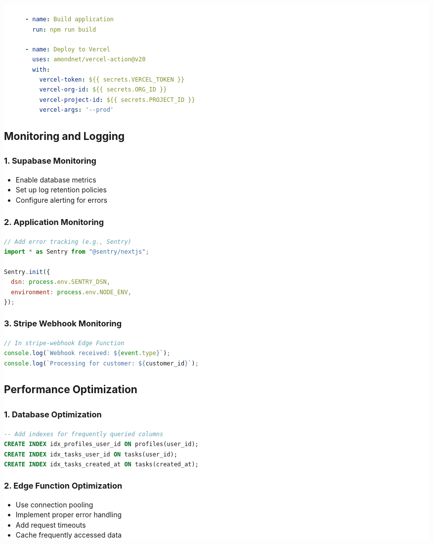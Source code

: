 ```yaml
        
      - name: Build application
        run: npm run build
        
      - name: Deploy to Vercel
        uses: amondnet/vercel-action@v20
        with:
          vercel-token: ${{ secrets.VERCEL_TOKEN }}
          vercel-org-id: ${{ secrets.ORG_ID }}
          vercel-project-id: ${{ secrets.PROJECT_ID }}
          vercel-args: '--prod'
```

## Monitoring and Logging

### 1. Supabase Monitoring
- Enable database metrics
- Set up log retention policies
- Configure alerting for errors

### 2. Application Monitoring
```javascript
// Add error tracking (e.g., Sentry)
import * as Sentry from "@sentry/nextjs";

Sentry.init({
  dsn: process.env.SENTRY_DSN,
  environment: process.env.NODE_ENV,
});
```

### 3. Stripe Webhook Monitoring
```typescript
// In stripe-webhook Edge Function
console.log(`Webhook received: ${event.type}`);
console.log(`Processing for customer: ${customer_id}`);
```

## Performance Optimization

### 1. Database Optimization
```sql
-- Add indexes for frequently queried columns
CREATE INDEX idx_profiles_user_id ON profiles(user_id);
CREATE INDEX idx_tasks_user_id ON tasks(user_id);
CREATE INDEX idx_tasks_created_at ON tasks(created_at);
```

### 2. Edge Function Optimization
- Use connection pooling
- Implement proper error handling
- Add request timeouts
- Cache frequently accessed data

